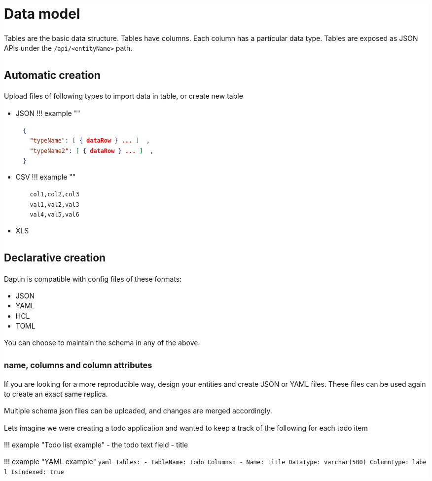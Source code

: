 
# Data model

Tables are the basic data structure. Tables have columns. Each column has a particular data type. Tables are exposed as JSON APIs under the `/api/<entityName>` path.

## Automatic creation

Upload files of following types to import data in table, or create new table

- JSON
!!! example ""
    ```json  
      {
        "typeName": [ { dataRow } ... ]  ,
        "typeName2": [ { dataRow } ... ]  ,
      }
    ```
- CSV
!!! example ""
    ```csv
        col1,col2,col3
        val1,val2,val3
        val4,val5,val6
    ```
- XLS


## Declarative creation

Daptin is compatible with config files of these formats:

- JSON
- YAML
- HCL
- TOML

You can choose to maintain the schema in any of the above.

### name, columns and column attributes

If you are looking for a more reproducible way, design your entities and create JSON or YAML files. These files can be used again to create an exact same replica.

Multiple schema json files can be uploaded, and changes are merged accordingly.

Lets imagine we were creating a todo application and wanted to keep a track of the following for each todo item

!!! example "Todo list example"
    - the todo text field - title


!!! example "YAML example"
    ```yaml
    Tables:
    - TableName: todo
      Columns:
      - Name: title
        DataType: varchar(500)
        ColumnType: label
        IsIndexed: true
    ```
